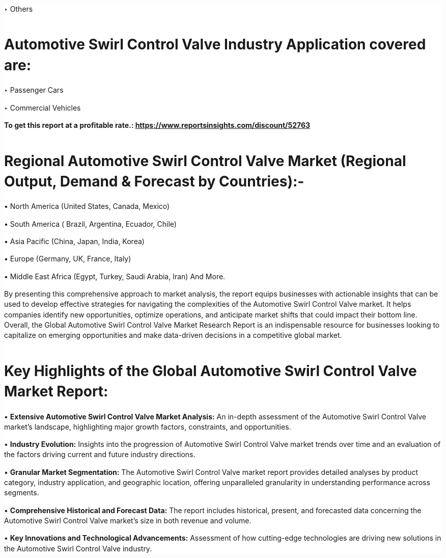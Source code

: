 ‣ Others

# <strong>Automotive Swirl Control Valve Industry Application covered are:</strong>

‣ Passenger Cars

‣ Commercial Vehicles

<strong>To get this report at a profitable rate.: <a href=https://www.reportsinsights.com/discount/52763>https://www.reportsinsights.com/discount/52763</a></strong></font>

# <strong>Regional Automotive Swirl Control Valve Market (Regional Output, Demand &amp; Forecast by Countries):-</strong>

• North America (United States, Canada, Mexico)

• South America ( Brazil, Argentina, Ecuador, Chile)

• Asia Pacific (China, Japan, India, Korea)

• Europe (Germany, UK, France, Italy)

• Middle East Africa (Egypt, Turkey, Saudi Arabia, Iran) And More.

By presenting this comprehensive approach to market analysis, the report equips businesses with actionable insights that can be used to develop effective strategies for navigating the complexities of the Automotive Swirl Control Valve market. It helps companies identify new opportunities, optimize operations, and anticipate market shifts that could impact their bottom line. Overall, the Global Automotive Swirl Control Valve Market Research Report is an indispensable resource for businesses looking to capitalize on emerging opportunities and make data-driven decisions in a competitive global market.

# <strong>Key Highlights of the Global Automotive Swirl Control Valve Market Report:</strong>

• <strong>Extensive Automotive Swirl Control Valve Market Analysis:</strong> An in-depth assessment of the Automotive Swirl Control Valve market’s landscape, highlighting major growth factors, constraints, and opportunities.

• <strong>Industry Evolution:</strong> Insights into the progression of Automotive Swirl Control Valve market trends over time and an evaluation of the factors driving current and future industry directions.

• <strong>Granular Market Segmentation:</strong> The Automotive Swirl Control Valve market report provides detailed analyses by product category, industry application, and geographic location, offering unparalleled granularity in understanding performance across segments.

• <strong>Comprehensive Historical and Forecast Data:</strong> The report includes historical, present, and forecasted data concerning the Automotive Swirl Control Valve market’s size in both revenue and volume.

• <strong>Key Innovations and Technological Advancements:</strong> Assessment of how cutting-edge technologies are driving new solutions in the Automotive Swirl Control Valve industry.

